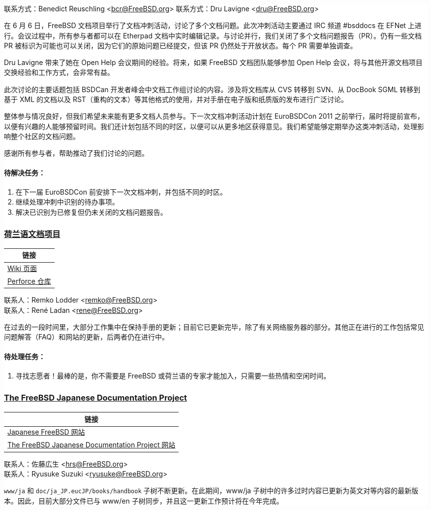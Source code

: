联系方式：Benedict Reuschling <[bcr@FreeBSD.org](mailto:bcr@FreeBSD.org)>
联系方式：Dru Lavigne <[dru@FreeBSD.org](mailto:dru@FreeBSD.org)>

在 6 月 6 日，FreeBSD 文档项目举行了文档冲刺活动，讨论了多个文档问题。此次冲刺活动主要通过 IRC 频道 #bsddocs 在 EFNet 上进行。会议过程中，所有参与者都可以在 Etherpad 文档中实时编辑记录。与讨论并行，我们关闭了多个文档问题报告（PR）。仍有一些文档 PR 被标识为可能也可以关闭，因为它们的原始问题已经提交，但该 PR 仍然处于开放状态。每个 PR 需要单独调查。

Dru Lavigne 带来了她在 Open Help 会议期间的经验。将来，如果 FreeBSD 文档团队能够参加 Open Help 会议，将与其他开源文档项目交换经验和工作方式，会非常有益。

此次讨论的主要话题包括 BSDCan 开发者峰会中文档工作组讨论的内容。涉及将文档库从 CVS 转移到 SVN、从 DocBook SGML 转移到基于 XML 的文档以及 RST（重构的文本）等其他格式的使用，并对手册在电子版和纸质版的发布进行广泛讨论。

整体参与情况良好，但我们希望未来能有更多文档人员参与。下一次文档冲刺活动计划在 EuroBSDCon 2011 之前举行，届时将提前宣布，以便有兴趣的人能够预留时间。我们还计划包括不同的时区，以便可以从更多地区获得意见。我们希望能够定期举办这类冲刺活动，处理影响整个社区的文档问题。

感谢所有参与者，帮助推动了我们讨论的问题。

#### 待解决任务：

1. 在下一届 EuroBSDCon 前安排下一次文档冲刺，并包括不同的时区。
2. 继续处理冲刺中识别的待办事项。
3. 解决已识别为已修复但仍未关闭的文档问题报告。

### [荷兰语文档项目](https://www.freebsd.org/status/report-2011-04-2011-06.html#The-FreeBSD-Dutch-Documentation-Project)

| 链接                                                                                                        |
| ------------------------------------------------------------------------------------------------------------- |
| [Wiki 页面](http://wiki.freebsd.org/DutchDocumentationProject)                                                |
| [Perforce 仓库](http://p4web.freebsd.org/@md=d&cd=//depot/projects/&c=Hid@//depot/projects/docproj_nl/?ac=83) |

联系人：Remko Lodder <[remko@FreeBSD.org](mailto:remko@FreeBSD.org)>  
联系人：René Ladan <[rene@FreeBSD.org](mailto:rene@FreeBSD.org)>

在过去的一段时间里，大部分工作集中在保持手册的更新；目前它已更新完毕，除了有关网络服务器的部分。其他正在进行的工作包括常见问题解答（FAQ）和网站的更新，后两者仍在进行中。

#### 待处理任务：

1. 寻找志愿者！最棒的是，你不需要是 FreeBSD 或荷兰语的专家才能加入，只需要一些热情和空闲时间。

### [The FreeBSD Japanese Documentation Project](https://www.freebsd.org/status/report-2011-04-2011-06.html#The-FreeBSD-Japanese-Documentation-Project)

| 链接                                                                                |
| ------------------------------------------------------------------------------------ |
| [Japanese FreeBSD 网站](http://www.freebsd.org/ja/)                                  |
| [The FreeBSD Japanese Documentation Project 网站](http://www.jp.freebsd.org/doc-jp/) |

联系人：佐藤広生 <[hrs@FreeBSD.org](mailto:hrs@FreeBSD.org)>  
联系人：Ryusuke Suzuki <[ryusuke@FreeBSD.org](mailto:ryusuke@FreeBSD.org)>

`www/ja` 和 `doc/ja_JP.eucJP/books/handbook` 子树不断更新。在此期间，www/ja 子树中的许多过时内容已更新为英文对等内容的最新版本。因此，目前大部分文件已与 www/en 子树同步，并且这一更新工作预计将在今年完成。
